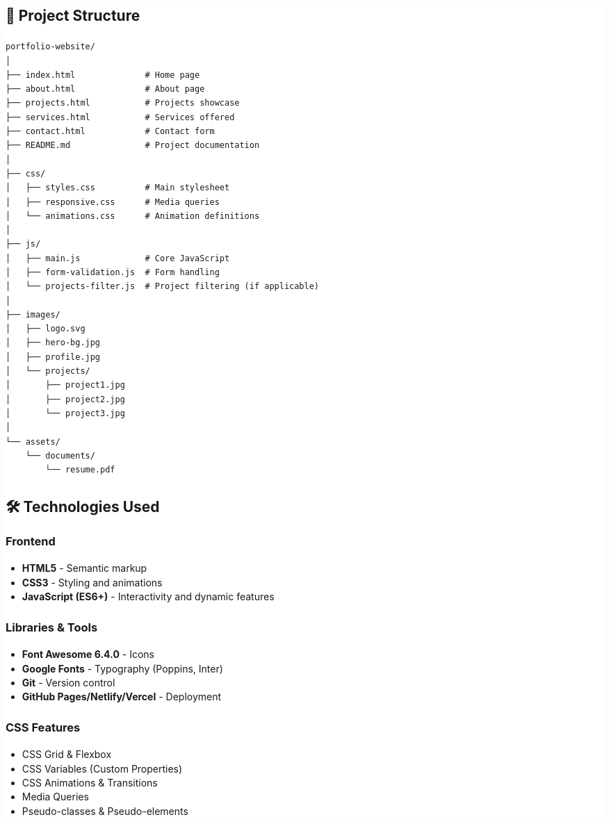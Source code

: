 ## 📁 Project Structure

```
portfolio-website/
│
├── index.html              # Home page
├── about.html              # About page
├── projects.html           # Projects showcase
├── services.html           # Services offered
├── contact.html            # Contact form
├── README.md               # Project documentation
│
├── css/
│   ├── styles.css          # Main stylesheet
│   ├── responsive.css      # Media queries
│   └── animations.css      # Animation definitions
│
├── js/
│   ├── main.js             # Core JavaScript
│   ├── form-validation.js  # Form handling
│   └── projects-filter.js  # Project filtering (if applicable)
│
├── images/
│   ├── logo.svg
│   ├── hero-bg.jpg
│   ├── profile.jpg
│   └── projects/
│       ├── project1.jpg
│       ├── project2.jpg
│       └── project3.jpg
│
└── assets/
    └── documents/
        └── resume.pdf
```

## 🛠️ Technologies Used

### Frontend
- **HTML5** - Semantic markup
- **CSS3** - Styling and animations
- **JavaScript (ES6+)** - Interactivity and dynamic features

### Libraries & Tools
- **Font Awesome 6.4.0** - Icons
- **Google Fonts** - Typography (Poppins, Inter)
- **Git** - Version control
- **GitHub Pages/Netlify/Vercel** - Deployment

### CSS Features
- CSS Grid & Flexbox
- CSS Variables (Custom Properties)
- CSS Animations & Transitions
- Media Queries
- Pseudo-classes & Pseudo-elements
